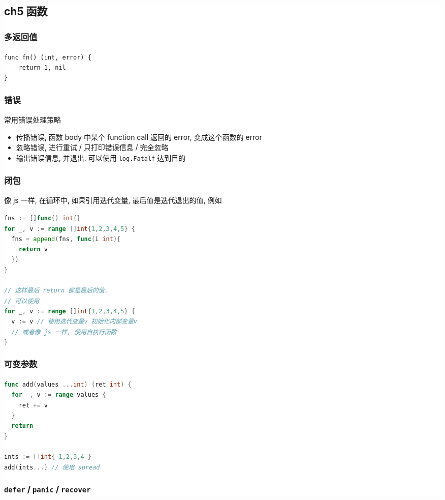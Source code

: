 ## ch5 函数

### 多返回值

```
func fn() (int, error) {
	return 1, nil
}
```

### 错误

常用错误处理策略

- 传播错误, 函数 body 中某个 function call 返回的 error, 变成这个函数的 error
- 忽略错误, 进行重试 / 只打印错误信息 / 完全忽略
- 输出错误信息, 并退出. 可以使用 `log.Fatalf` 达到目的

### 闭包

像 js 一样, 在循环中, 如果引用迭代变量, 最后值是迭代退出的值, 例如

```go
fns := []func() int{}
for _, v := range []int{1,2,3,4,5} {
  fns = append(fns, func(i int){
    return v
  })
}

// 这样最后 return 都是最后的值.
// 可以使用
for _, v := range []int{1,2,3,4,5} {
  v := v // 使用迭代变量v 初始化内部变量v
  // 或者像 js 一样, 使用自执行函数
}
```

### 可变参数

```go
func add(values ...int) (ret int) {
  for _, v := range values {
    ret += v
  }
  return
}

ints := []int{ 1,2,3,4 }
add(ints...) // 使用 spread
```

### `defer` / `panic` / `recover`
